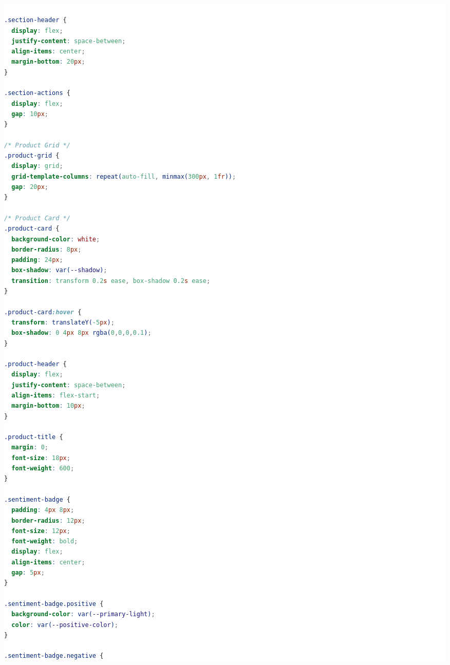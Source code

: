 ```css

.section-header {
  display: flex;
  justify-content: space-between;
  align-items: center;
  margin-bottom: 20px;
}

.section-actions {
  display: flex;
  gap: 10px;
}

/* Product Grid */
.product-grid {
  display: grid;
  grid-template-columns: repeat(auto-fill, minmax(300px, 1fr));
  gap: 20px;
}

/* Product Card */
.product-card {
  background-color: white;
  border-radius: 8px;
  padding: 24px;
  box-shadow: var(--shadow);
  transition: transform 0.2s ease, box-shadow 0.2s ease;
}

.product-card:hover {
  transform: translateY(-5px);
  box-shadow: 0 4px 8px rgba(0,0,0,0.1);
}

.product-header {
  display: flex;
  justify-content: space-between;
  align-items: flex-start;
  margin-bottom: 10px;
}

.product-title {
  margin: 0;
  font-size: 18px;
  font-weight: 600;
}

.sentiment-badge {
  padding: 4px 8px;
  border-radius: 12px;
  font-size: 12px;
  font-weight: bold;
  display: flex;
  align-items: center;
  gap: 5px;
}

.sentiment-badge.positive {
  background-color: var(--primary-light);
  color: var(--positive-color);
}

.sentiment-badge.negative {
```